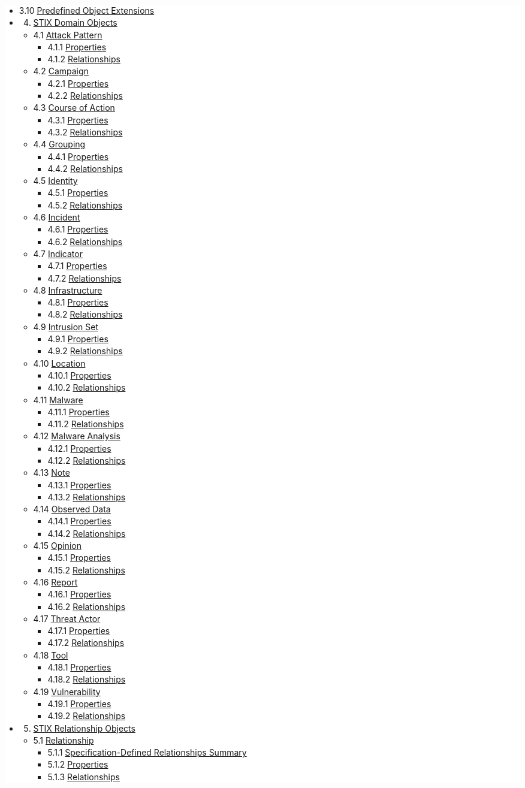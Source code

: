   - 3.10 [Predefined Object Extensions](#predefined-object-extensions)
- 4. [STIX Domain Objects](#stix-domain-objects)
  - 4.1 [Attack Pattern](#attack-pattern)
    - 4.1.1 [Properties](#attack-pattern-properties)
    - 4.1.2 [Relationships](#attack-pattern-relationships)
  - 4.2 [Campaign](#campaign)
    - 4.2.1 [Properties](#campaign-properties)
    - 4.2.2 [Relationships](#campaign-relationships)
  - 4.3 [Course of Action](#course-of-action)
    - 4.3.1 [Properties](#course-of-action-properties)
    - 4.3.2 [Relationships](#course-of-action-relationships)
  - 4.4 [Grouping](#grouping)
    - 4.4.1 [Properties](#grouping-properties)
    - 4.4.2 [Relationships](#grouping-relationships)
  - 4.5 [Identity](#identity)
    - 4.5.1 [Properties](#identity-properties)
    - 4.5.2 [Relationships](#identity-relationships)
  - 4.6 [Incident](#incident)
    - 4.6.1 [Properties](#incident-properties)
    - 4.6.2 [Relationships](#incident-relationships)
  - 4.7 [Indicator](#indicator)
    - 4.7.1 [Properties](#indicator-properties)
    - 4.7.2 [Relationships](#indicator-relationships)
  - 4.8 [Infrastructure](#infrastructure)
    - 4.8.1 [Properties](#infrastructure-properties)
    - 4.8.2 [Relationships](#infrastructure-relationships)
  - 4.9 [Intrusion Set](#intrusion-set)
    - 4.9.1 [Properties](#intrusion-set-properties)
    - 4.9.2 [Relationships](#intrusion-set-relationships)
  - 4.10 [Location](#location)
    - 4.10.1 [Properties](#location-properties)
    - 4.10.2 [Relationships](#location-relationships)
  - 4.11 [Malware](#malware)
    - 4.11.1 [Properties](#malware-properties)
    - 4.11.2 [Relationships](#malware-relationships)
  - 4.12 [Malware Analysis](#malware-analysis)
    - 4.12.1 [Properties](#malware-analysis-properties)
    - 4.12.2 [Relationships](#malware-analysis-relationships)
  - 4.13 [Note](#note)
    - 4.13.1 [Properties](#note-properties)
    - 4.13.2 [Relationships](#note-relationships)
  - 4.14 [Observed Data](#observed-data)
    - 4.14.1 [Properties](#observed-data-properties)
    - 4.14.2 [Relationships](#observed-data-relationships)
  - 4.15 [Opinion](#opinion)
    - 4.15.1 [Properties](#opinion-properties)
    - 4.15.2 [Relationships](#opinion-relationships)
  - 4.16 [Report](#report)
    - 4.16.1 [Properties](#report-properties)
    - 4.16.2 [Relationships](#report-relationships)
  - 4.17 [Threat Actor](#threat-actor)
    - 4.17.1 [Properties](#threat-actor-properties)
    - 4.17.2 [Relationships](#threat-actor-relationships)
  - 4.18 [Tool](#tool)
    - 4.18.1 [Properties](#tool-properties)
    - 4.18.2 [Relationships](#tool-relationships)
  - 4.19 [Vulnerability](#vulnerability)
    - 4.19.1 [Properties](#vulnerability-properties)
    - 4.19.2 [Relationships](#vulnerability-relationships)
- 5. [STIX Relationship Objects](#stix-relationship-objects)
  - 5.1 [Relationship](#relationship)
    - 5.1.1 [Specification-Defined Relationships Summary](#specification-defined-relationships-summary)
    - 5.1.2 [Properties](#relationship-properties)
    - 5.1.3 [Relationships](#relationship-relationships)